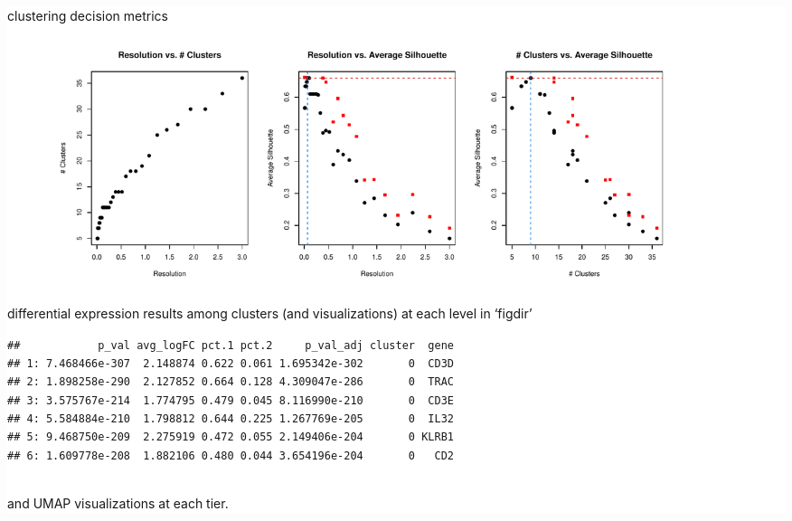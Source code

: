 clustering decision metrics

<img src="docs/Tiered-FGID-13_20191028_FGID_tiered_clusters_output_figs_Mon-Oct-28-03_41_07_PM-2019-UTC.pdf" width="800" height="275">  
<br>

differential expression results among clusters (and visualizations) at
each level in ‘figdir’

    ##            p_val avg_logFC pct.1 pct.2     p_val_adj cluster  gene
    ## 1: 7.468466e-307  2.148874 0.622 0.061 1.695342e-302       0  CD3D
    ## 2: 1.898258e-290  2.127852 0.664 0.128 4.309047e-286       0  TRAC
    ## 3: 3.575767e-214  1.774795 0.479 0.045 8.116990e-210       0  CD3E
    ## 4: 5.584884e-210  1.798812 0.644 0.225 1.267769e-205       0  IL32
    ## 5: 9.468750e-209  2.275919 0.472 0.055 2.149406e-204       0 KLRB1
    ## 6: 1.609778e-208  1.882106 0.480 0.044 3.654196e-204       0   CD2

<br> and UMAP visualizations at each tier.  